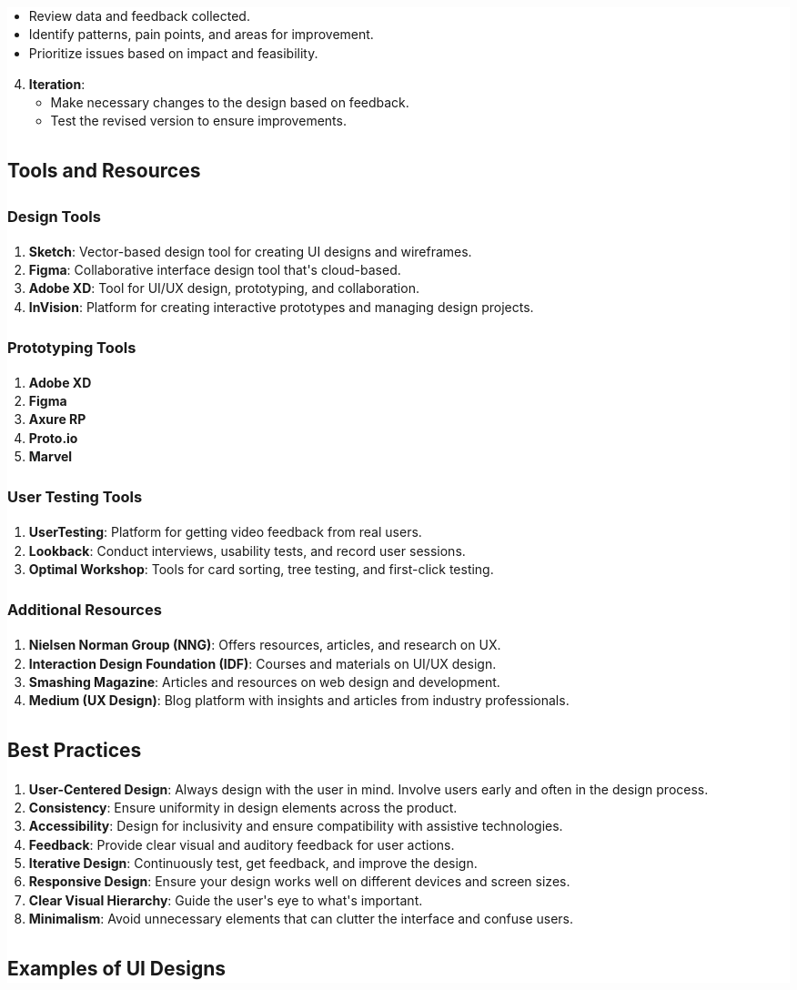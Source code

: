    - Review data and feedback collected.
   - Identify patterns, pain points, and areas for improvement.
   - Prioritize issues based on impact and feasibility.

4. **Iteration**:
   - Make necessary changes to the design based on feedback.
   - Test the revised version to ensure improvements.

## Tools and Resources <a name="tools-and-resources"></a>

### Design Tools

1. **Sketch**: Vector-based design tool for creating UI designs and wireframes.
2. **Figma**: Collaborative interface design tool that's cloud-based.
3. **Adobe XD**: Tool for UI/UX design, prototyping, and collaboration.
4. **InVision**: Platform for creating interactive prototypes and managing design projects.

### Prototyping Tools

1. **Adobe XD**
2. **Figma**
3. **Axure RP**
4. **Proto.io**
5. **Marvel**

### User Testing Tools

1. **UserTesting**: Platform for getting video feedback from real users.
2. **Lookback**: Conduct interviews, usability tests, and record user sessions.
3. **Optimal Workshop**: Tools for card sorting, tree testing, and first-click testing.

### Additional Resources

1. **Nielsen Norman Group (NNG)**: Offers resources, articles, and research on UX.
2. **Interaction Design Foundation (IDF)**: Courses and materials on UI/UX design.
3. **Smashing Magazine**: Articles and resources on web design and development.
4. **Medium (UX Design)**: Blog platform with insights and articles from industry professionals.

## Best Practices <a name="best-practices"></a>

1. **User-Centered Design**: Always design with the user in mind. Involve users early and often in the design process.
2. **Consistency**: Ensure uniformity in design elements across the product.
3. **Accessibility**: Design for inclusivity and ensure compatibility with assistive technologies.
4. **Feedback**: Provide clear visual and auditory feedback for user actions.
5. **Iterative Design**: Continuously test, get feedback, and improve the design.
6. **Responsive Design**: Ensure your design works well on different devices and screen sizes.
7. **Clear Visual Hierarchy**: Guide the user's eye to what's important.
8. **Minimalism**: Avoid unnecessary elements that can clutter the interface and confuse users.

## Examples of UI Designs <a name="examples-of-ui-designs"></a>
